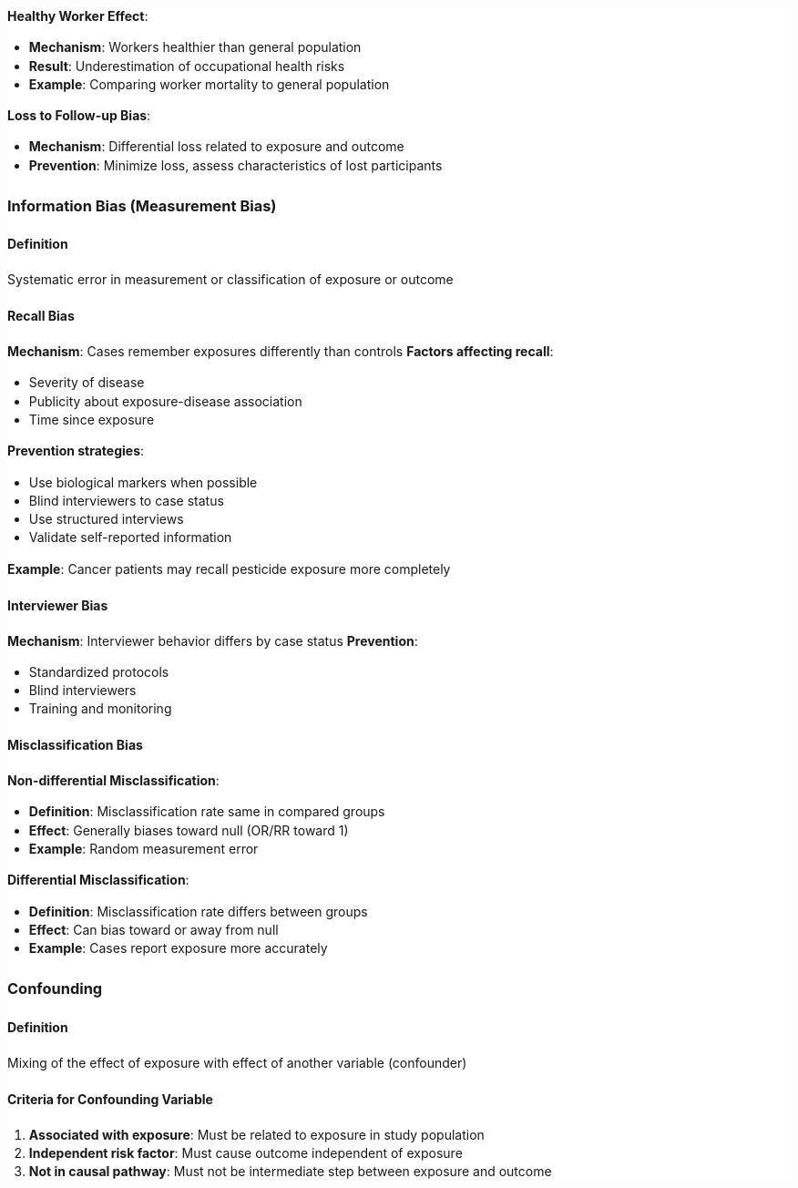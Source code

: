 **Healthy Worker Effect**:
- **Mechanism**: Workers healthier than general population
- **Result**: Underestimation of occupational health risks
- **Example**: Comparing worker mortality to general population

**Loss to Follow-up Bias**:
- **Mechanism**: Differential loss related to exposure and outcome
- **Prevention**: Minimize loss, assess characteristics of lost participants

### Information Bias (Measurement Bias)

#### Definition
Systematic error in measurement or classification of exposure or outcome

#### Recall Bias
**Mechanism**: Cases remember exposures differently than controls
**Factors affecting recall**:
- Severity of disease
- Publicity about exposure-disease association
- Time since exposure

**Prevention strategies**:
- Use biological markers when possible
- Blind interviewers to case status
- Use structured interviews
- Validate self-reported information

**Example**: Cancer patients may recall pesticide exposure more completely

#### Interviewer Bias
**Mechanism**: Interviewer behavior differs by case status
**Prevention**:
- Standardized protocols
- Blind interviewers
- Training and monitoring

#### Misclassification Bias

**Non-differential Misclassification**:
- **Definition**: Misclassification rate same in compared groups
- **Effect**: Generally biases toward null (OR/RR toward 1)
- **Example**: Random measurement error

**Differential Misclassification**:
- **Definition**: Misclassification rate differs between groups
- **Effect**: Can bias toward or away from null
- **Example**: Cases report exposure more accurately

### Confounding

#### Definition
Mixing of the effect of exposure with effect of another variable (confounder)

#### Criteria for Confounding Variable
1. **Associated with exposure**: Must be related to exposure in study population
2. **Independent risk factor**: Must cause outcome independent of exposure
3. **Not in causal pathway**: Must not be intermediate step between exposure and outcome
